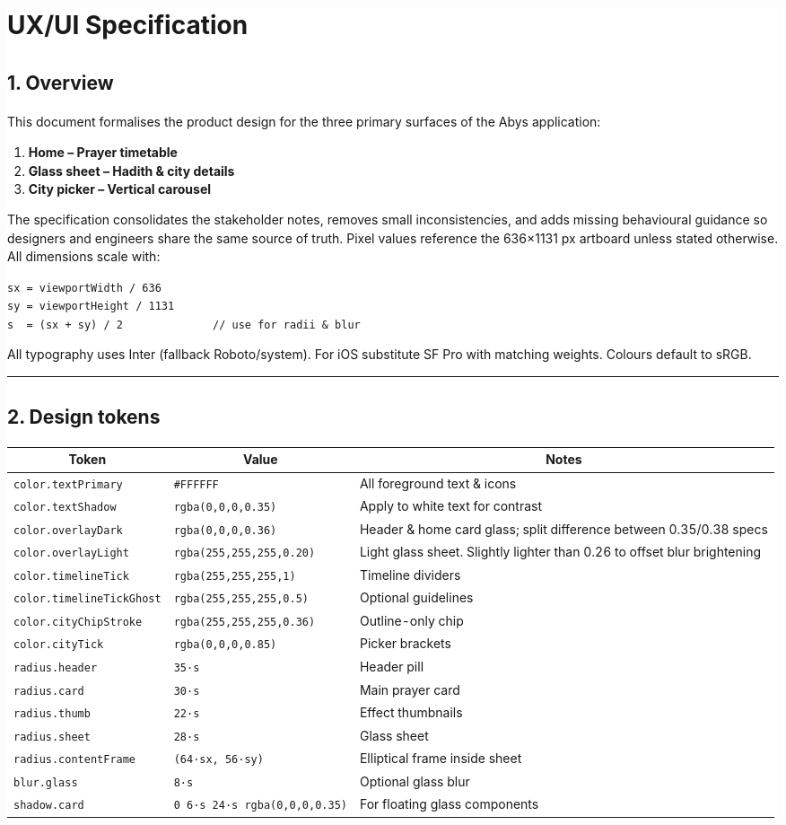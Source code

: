 # UX/UI Specification

## 1. Overview
This document formalises the product design for the three primary surfaces of the Abys application:

1. **Home – Prayer timetable**
2. **Glass sheet – Hadith & city details**
3. **City picker – Vertical carousel**

The specification consolidates the stakeholder notes, removes small inconsistencies, and adds missing behavioural guidance so designers and engineers share the same source of truth. Pixel values reference the 636×1131 px artboard unless stated otherwise. All dimensions scale with:

```
sx = viewportWidth / 636
sy = viewportHeight / 1131
s  = (sx + sy) / 2              // use for radii & blur
```

All typography uses Inter (fallback Roboto/system). For iOS substitute SF Pro with matching weights. Colours default to sRGB.

---

## 2. Design tokens

| Token | Value | Notes |
| --- | --- | --- |
| `color.textPrimary` | `#FFFFFF` | All foreground text & icons |
| `color.textShadow` | `rgba(0,0,0,0.35)` | Apply to white text for contrast |
| `color.overlayDark` | `rgba(0,0,0,0.36)` | Header & home card glass; split difference between 0.35/0.38 specs |
| `color.overlayLight` | `rgba(255,255,255,0.20)` | Light glass sheet. Slightly lighter than 0.26 to offset blur brightening |
| `color.timelineTick` | `rgba(255,255,255,1)` | Timeline dividers |
| `color.timelineTickGhost` | `rgba(255,255,255,0.5)` | Optional guidelines |
| `color.cityChipStroke` | `rgba(255,255,255,0.36)` | Outline-only chip |
| `color.cityTick` | `rgba(0,0,0,0.85)` | Picker brackets |
| `radius.header` | `35·s` | Header pill |
| `radius.card` | `30·s` | Main prayer card |
| `radius.thumb` | `22·s` | Effect thumbnails |
| `radius.sheet` | `28·s` | Glass sheet |
| `radius.contentFrame` | `(64·sx, 56·sy)` | Elliptical frame inside sheet |
| `blur.glass` | `8·s` | Optional glass blur |
| `shadow.card` | `0 6·s 24·s rgba(0,0,0,0.35)` | For floating glass components |
